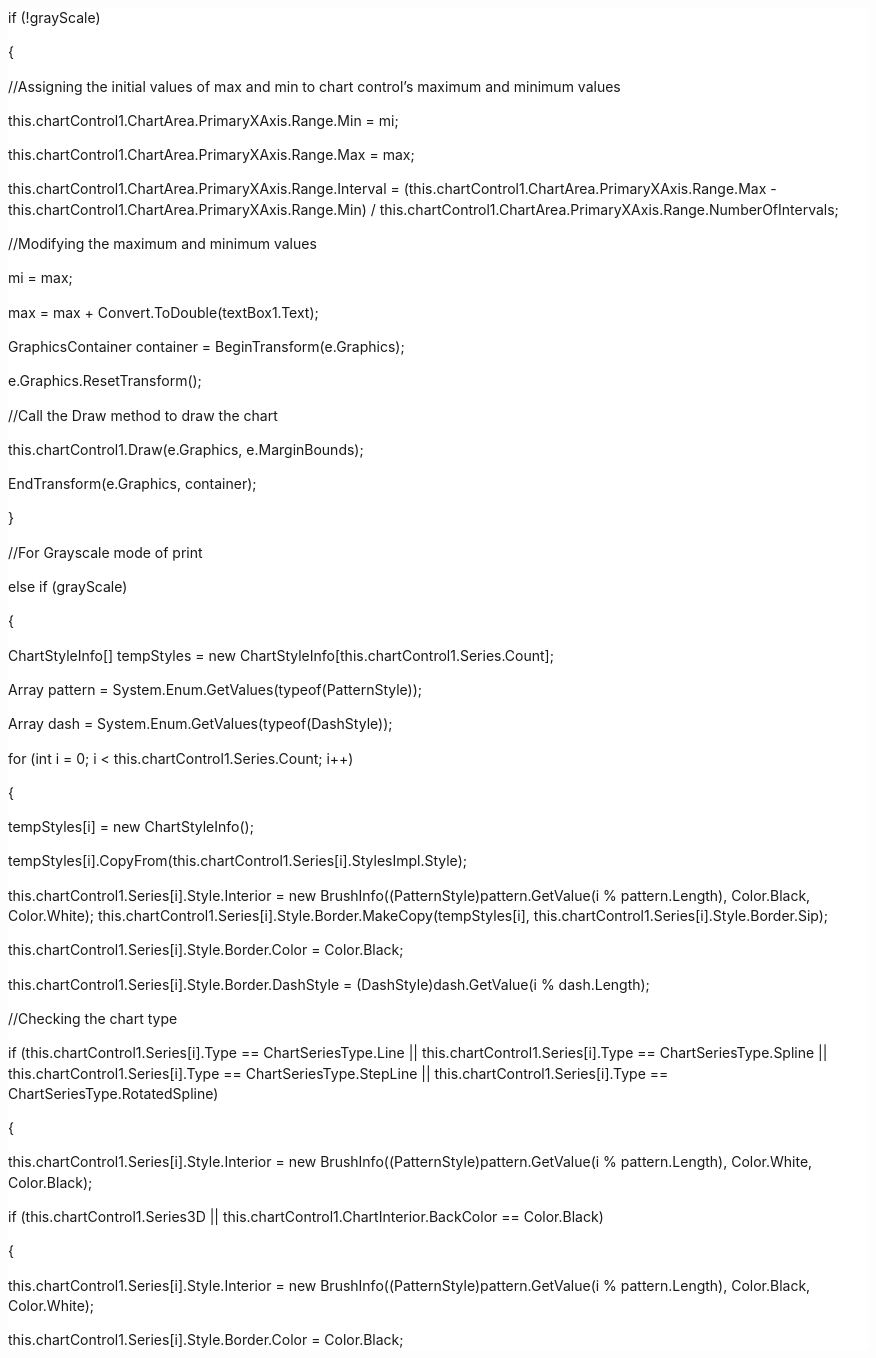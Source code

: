 if (!grayScale)

{

//Assigning the initial values of max and min to chart control’s maximum and minimum values

this.chartControl1.ChartArea.PrimaryXAxis.Range.Min = mi;

this.chartControl1.ChartArea.PrimaryXAxis.Range.Max = max;

this.chartControl1.ChartArea.PrimaryXAxis.Range.Interval = (this.chartControl1.ChartArea.PrimaryXAxis.Range.Max - this.chartControl1.ChartArea.PrimaryXAxis.Range.Min) / this.chartControl1.ChartArea.PrimaryXAxis.Range.NumberOfIntervals;

//Modifying the maximum and minimum values

mi = max;

max = max + Convert.ToDouble(textBox1.Text);

GraphicsContainer container = BeginTransform(e.Graphics);

e.Graphics.ResetTransform();

//Call the Draw method to draw the chart

this.chartControl1.Draw(e.Graphics, e.MarginBounds);

EndTransform(e.Graphics, container);

}

//For Grayscale mode of print

else if (grayScale)

{

ChartStyleInfo[] tempStyles = new ChartStyleInfo[this.chartControl1.Series.Count];

Array pattern = System.Enum.GetValues(typeof(PatternStyle));

Array dash = System.Enum.GetValues(typeof(DashStyle));

for (int i = 0; i < this.chartControl1.Series.Count; i++)

{

tempStyles[i] = new ChartStyleInfo();               

tempStyles[i].CopyFrom(this.chartControl1.Series[i].StylesImpl.Style);

this.chartControl1.Series[i].Style.Interior = new BrushInfo((PatternStyle)pattern.GetValue(i % pattern.Length), Color.Black, Color.White);                  this.chartControl1.Series[i].Style.Border.MakeCopy(tempStyles[i], this.chartControl1.Series[i].Style.Border.Sip);

this.chartControl1.Series[i].Style.Border.Color = Color.Black;

this.chartControl1.Series[i].Style.Border.DashStyle = (DashStyle)dash.GetValue(i % dash.Length);

//Checking the chart type

if (this.chartControl1.Series[i].Type == ChartSeriesType.Line || this.chartControl1.Series[i].Type == ChartSeriesType.Spline || this.chartControl1.Series[i].Type == ChartSeriesType.StepLine || this.chartControl1.Series[i].Type == ChartSeriesType.RotatedSpline)

{

this.chartControl1.Series[i].Style.Interior = new BrushInfo((PatternStyle)pattern.GetValue(i % pattern.Length), Color.White, Color.Black);

if (this.chartControl1.Series3D || this.chartControl1.ChartInterior.BackColor == Color.Black)

{

this.chartControl1.Series[i].Style.Interior = new BrushInfo((PatternStyle)pattern.GetValue(i % pattern.Length), Color.Black, Color.White);

this.chartControl1.Series[i].Style.Border.Color = Color.Black;
